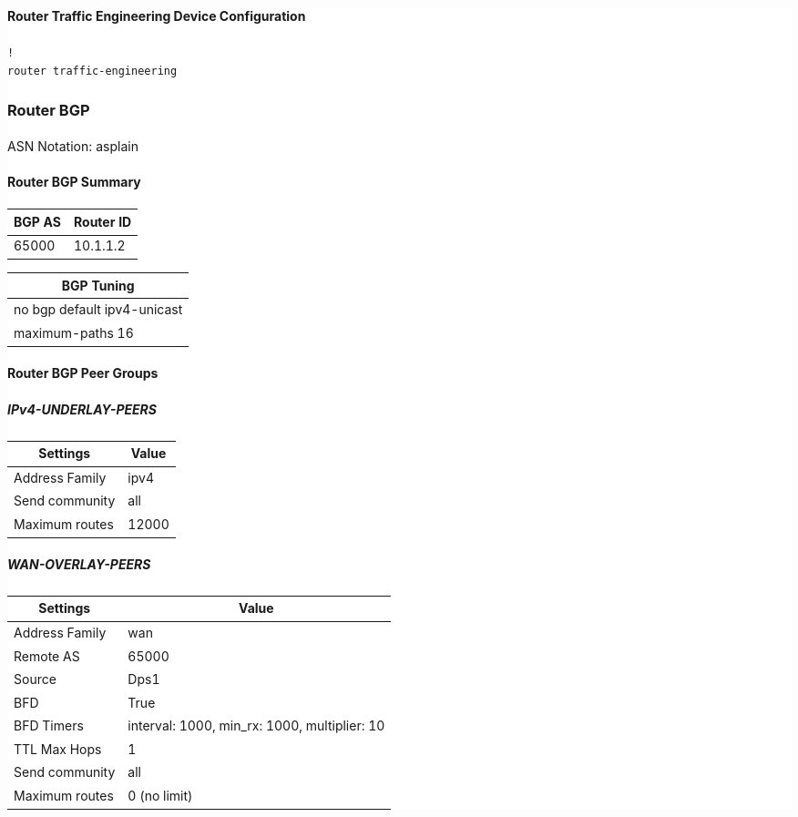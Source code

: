 #### Router Traffic Engineering Device Configuration

```eos
!
router traffic-engineering
```

### Router BGP

ASN Notation: asplain

#### Router BGP Summary

| BGP AS | Router ID |
| ------ | --------- |
| 65000 | 10.1.1.2 |

| BGP Tuning |
| ---------- |
| no bgp default ipv4-unicast |
| maximum-paths 16 |

#### Router BGP Peer Groups

##### IPv4-UNDERLAY-PEERS

| Settings | Value |
| -------- | ----- |
| Address Family | ipv4 |
| Send community | all |
| Maximum routes | 12000 |

##### WAN-OVERLAY-PEERS

| Settings | Value |
| -------- | ----- |
| Address Family | wan |
| Remote AS | 65000 |
| Source | Dps1 |
| BFD | True |
| BFD Timers | interval: 1000, min_rx: 1000, multiplier: 10 |
| TTL Max Hops | 1 |
| Send community | all |
| Maximum routes | 0 (no limit) |
